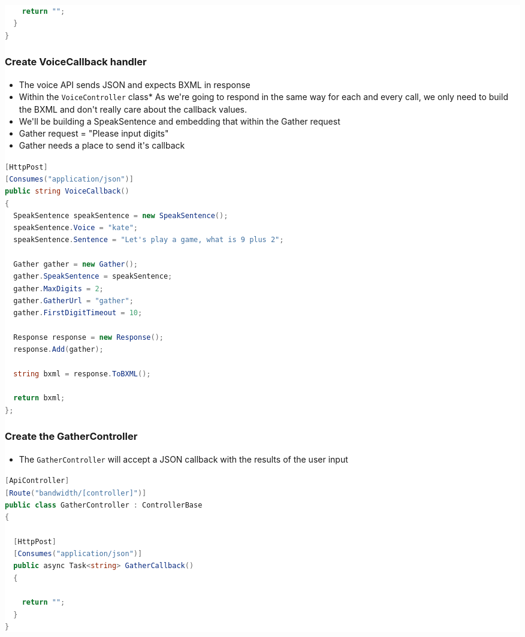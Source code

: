 ```csharp
    return "";
  }
}
```

### Create VoiceCallback handler

* The voice API sends JSON and expects BXML in response
* Within the `VoiceController` class* As we're going to respond in the same way for each and every call, we only need to build the BXML and don't really care about the callback values.
* We'll be building a SpeakSentence and embedding that within the Gather request
* Gather request = "Please input digits"
* Gather needs a place to send it's callback

```csharp
[HttpPost]
[Consumes("application/json")]
public string VoiceCallback()
{
  SpeakSentence speakSentence = new SpeakSentence();
  speakSentence.Voice = "kate";
  speakSentence.Sentence = "Let's play a game, what is 9 plus 2";

  Gather gather = new Gather();
  gather.SpeakSentence = speakSentence;
  gather.MaxDigits = 2;
  gather.GatherUrl = "gather";
  gather.FirstDigitTimeout = 10;

  Response response = new Response();
  response.Add(gather);

  string bxml = response.ToBXML();

  return bxml;
};
```

### Create the GatherController

* The `GatherController` will accept a JSON callback with the results of the user input

```csharp
[ApiController]
[Route("bandwidth/[controller]")]
public class GatherController : ControllerBase
{

  [HttpPost]
  [Consumes("application/json")]
  public async Task<string> GatherCallback()
  {

    return "";
  }
}
```
